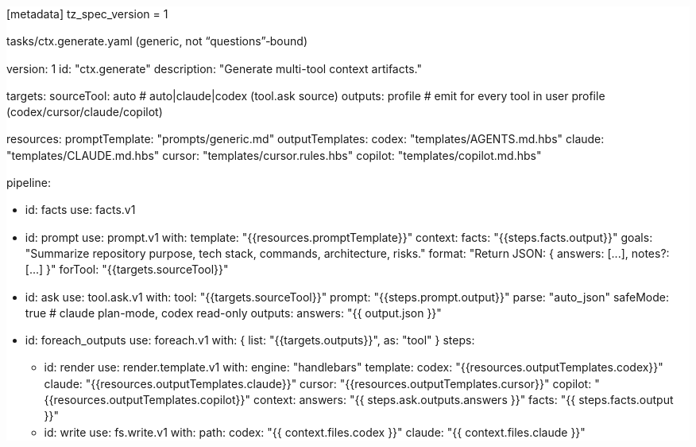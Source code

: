 [metadata]
tz_spec_version = 1

tasks/ctx.generate.yaml (generic, not “questions”‑bound)

version: 1
id: "ctx.generate"
description: "Generate multi-tool context artifacts."

targets:
sourceTool: auto # auto|claude|codex (tool.ask source)
outputs: profile # emit for every tool in user profile (codex/cursor/claude/copilot)

resources:
promptTemplate: "prompts/generic.md"
outputTemplates:
codex: "templates/AGENTS.md.hbs"
claude: "templates/CLAUDE.md.hbs"
cursor: "templates/cursor.rules.hbs"
copilot: "templates/copilot.md.hbs"

pipeline:

- id: facts
  use: facts.v1

- id: prompt
  use: prompt.v1
  with:
  template: "{{resources.promptTemplate}}"
  context:
  facts: "{{steps.facts.output}}"
  goals: "Summarize repository purpose, tech stack, commands, architecture, risks."
  format: "Return JSON: { answers: [...], notes?: [...] }"
  forTool: "{{targets.sourceTool}}"

- id: ask
  use: tool.ask.v1
  with:
  tool: "{{targets.sourceTool}}"
  prompt: "{{steps.prompt.output}}"
  parse: "auto_json"
  safeMode: true # claude plan-mode, codex read-only
  outputs:
  answers: "{{ output.json }}"

- id: foreach_outputs
  use: foreach.v1
  with: { list: "{{targets.outputs}}", as: "tool" }
  steps:
  - id: render
    use: render.template.v1
    with:
    engine: "handlebars"
    template:
    codex: "{{resources.outputTemplates.codex}}"
    claude: "{{resources.outputTemplates.claude}}"
    cursor: "{{resources.outputTemplates.cursor}}"
    copilot: "{{resources.outputTemplates.copilot}}"
    context:
    answers: "{{ steps.ask.outputs.answers }}"
    facts: "{{ steps.facts.output }}"
  - id: write
    use: fs.write.v1
    with:
    path:
    codex: "{{ context.files.codex }}"
    claude: "{{ context.files.claude }}"